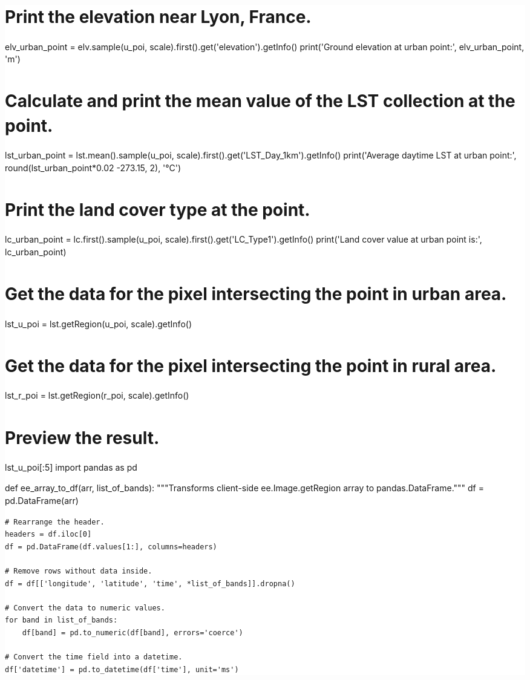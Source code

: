 # Print the elevation near Lyon, France.
elv_urban_point = elv.sample(u_poi, scale).first().get('elevation').getInfo()
print('Ground elevation at urban point:', elv_urban_point, 'm')

# Calculate and print the mean value of the LST collection at the point.
lst_urban_point = lst.mean().sample(u_poi, scale).first().get('LST_Day_1km').getInfo()
print('Average daytime LST at urban point:', round(lst_urban_point*0.02 -273.15, 2), '°C')

# Print the land cover type at the point.
lc_urban_point = lc.first().sample(u_poi, scale).first().get('LC_Type1').getInfo()
print('Land cover value at urban point is:', lc_urban_point)
# Get the data for the pixel intersecting the point in urban area.
lst_u_poi = lst.getRegion(u_poi, scale).getInfo()

# Get the data for the pixel intersecting the point in rural area.
lst_r_poi = lst.getRegion(r_poi, scale).getInfo()

# Preview the result.
lst_u_poi[:5]
import pandas as pd

def ee_array_to_df(arr, list_of_bands):
    """Transforms client-side ee.Image.getRegion array to pandas.DataFrame."""
    df = pd.DataFrame(arr)

    # Rearrange the header.
    headers = df.iloc[0]
    df = pd.DataFrame(df.values[1:], columns=headers)

    # Remove rows without data inside.
    df = df[['longitude', 'latitude', 'time', *list_of_bands]].dropna()

    # Convert the data to numeric values.
    for band in list_of_bands:
        df[band] = pd.to_numeric(df[band], errors='coerce')

    # Convert the time field into a datetime.
    df['datetime'] = pd.to_datetime(df['time'], unit='ms')
